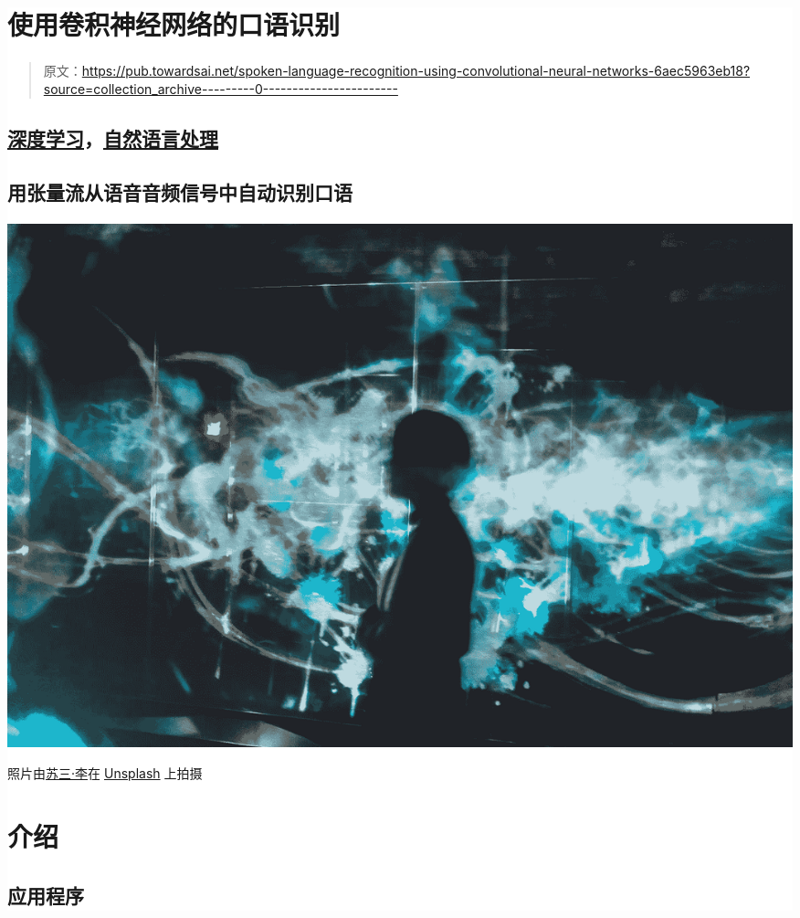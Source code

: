 # 使用卷积神经网络的口语识别

> 原文：<https://pub.towardsai.net/spoken-language-recognition-using-convolutional-neural-networks-6aec5963eb18?source=collection_archive---------0----------------------->

## [深度学习](https://towardsai.net/p/category/machine-learning/deep-learning)，[自然语言处理](https://towardsai.net/p/category/nlp)

## 用张量流从语音音频信号中自动识别口语

![](img/0df9f6e7778cb048030ca9add039c650.png)

照片由[苏三·李](https://unsplash.com/@blackodc?utm_source=medium&utm_medium=referral)在 [Unsplash](https://unsplash.com?utm_source=medium&utm_medium=referral) 上拍摄

# 介绍

## 应用程序
